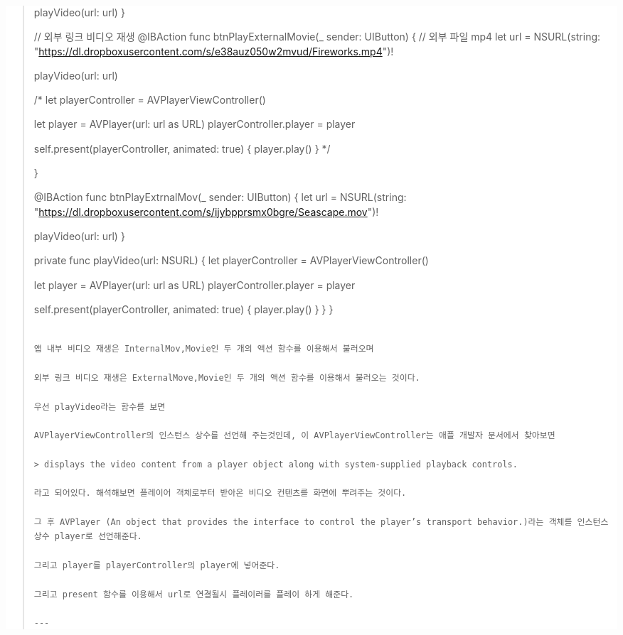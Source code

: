 >   
>   playVideo(url: url)
>}
>
>// 외부 링크 비디오 재생
>@IBAction func btnPlayExternalMovie(_ sender: UIButton) {
>   // 외부 파일 mp4
>   let url = NSURL(string: "https://dl.dropboxusercontent.com/s/e38auz050w2mvud/Fireworks.mp4")!
>   
>   playVideo(url: url)
>   
>   
>   /*
>    let playerController = AVPlayerViewController()
>    
>    let player = AVPlayer(url: url as URL)
>    playerController.player = player
>    
>    self.present(playerController, animated: true) {
>    player.play()
>    }
>    */
>
>}
>
>@IBAction func btnPlayExtrnalMov(_ sender: UIButton) {
>   let url = NSURL(string: "https://dl.dropboxusercontent.com/s/ijybpprsmx0bgre/Seascape.mov")!
>   
>   playVideo(url: url)
>}
>
>private func playVideo(url: NSURL) {
>   let playerController = AVPlayerViewController()
>   
>   let player = AVPlayer(url: url as URL)
>   playerController.player = player
>   
>   self.present(playerController, animated: true) {
>       player.play()
>   }
>}
>}
>```
>
>앱 내부 비디오 재생은 InternalMov,Movie인 두 개의 액션 함수를 이용해서 불러오며
>
>외부 링크 비디오 재생은 ExternalMove,Movie인 두 개의 액션 함수를 이용해서 불러오는 것이다.
>
>우선 playVideo라는 함수를 보면
>
>AVPlayerViewController의 인스턴스 상수를 선언해 주는것인데, 이 AVPlayerViewController는 애플 개발자 문서에서 찾아보면 
>
>> displays the video content from a player object along with system-supplied playback controls.
>
>라고 되어있다. 해석해보면 플레이어 객체로부터 받아온 비디오 컨텐츠를 화면에 뿌려주는 것이다.
>
>그 후 AVPlayer (An object that provides the interface to control the player’s transport behavior.)라는 객체를 인스턴스 상수 player로 선언해준다.
>
>그리고 player를 playerController의 player에 넣어준다.
>
>그리고 present 함수를 이용해서 url로 연결될시 플레이러를 플레이 하게 해준다.
>
>---